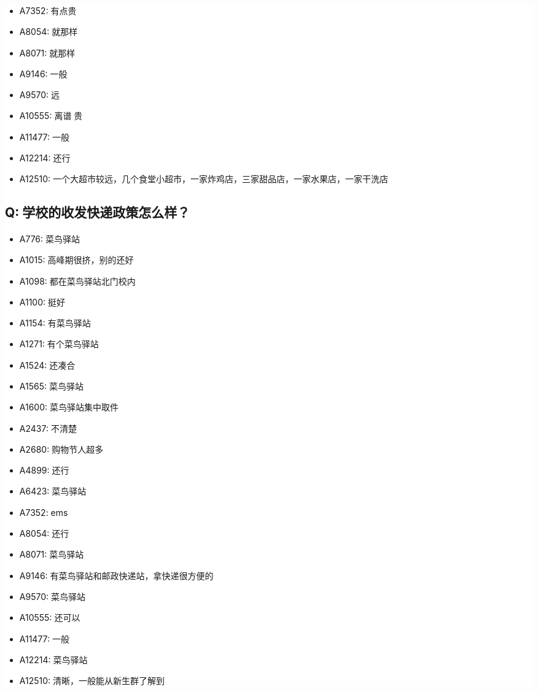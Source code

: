 - A7352: 有点贵

- A8054: 就那样

- A8071: 就那样

- A9146: 一般

- A9570: 远

- A10555: 离谱 贵

- A11477: 一般

- A12214: 还行

- A12510: 一个大超市较远，几个食堂小超市，一家炸鸡店，三家甜品店，一家水果店，一家干洗店

## Q: 学校的收发快递政策怎么样？

- A776: 菜鸟驿站

- A1015: 高峰期很挤，别的还好

- A1098: 都在菜鸟驿站北门校内

- A1100: 挺好

- A1154: 有菜鸟驿站

- A1271: 有个菜鸟驿站

- A1524: 还凑合

- A1565: 菜鸟驿站

- A1600: 菜鸟驿站集中取件

- A2437: 不清楚

- A2680: 购物节人超多

- A4899: 还行

- A6423: 菜鸟驿站

- A7352: ems

- A8054: 还行

- A8071: 菜鸟驿站

- A9146: 有菜鸟驿站和邮政快递站，拿快递很方便的

- A9570: 菜鸟驿站

- A10555: 还可以

- A11477: 一般

- A12214: 菜鸟驿站

- A12510: 清晰，一般能从新生群了解到
